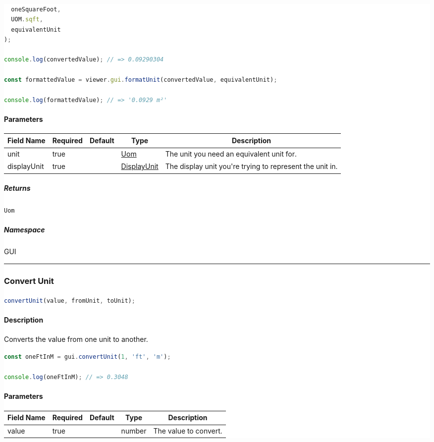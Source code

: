 ```js
  oneSquareFoot,
  UOM.sqft,
  equivalentUnit
);

console.log(convertedValue); // => 0.09290304

const formattedValue = viewer.gui.formatUnit(convertedValue, equivalentUnit);

console.log(formattedValue); // => '0.0929 m²'
```

#### Parameters

| Field Name | Required | Default | Type | Description |
| - | - | - | - | - |
| unit | true | | [Uom](#uom) | The unit you need an equivalent unit for. |
| displayUnit | true | | [DisplayUnit](#display-unit) | The display unit you're trying to represent the unit in. |

##### Returns

```js
Uom
```

##### Namespace

GUI

---

### Convert Unit

<p class="heading-link-container"><a class="heading-link" href="#convert-unit"></a></p>

```js
convertUnit(value, fromUnit, toUnit);
```

#### Description

Converts the value from one unit to another.

```ts
const oneFtInM = gui.convertUnit(1, 'ft', 'm');

console.log(oneFtInM); // => 0.3048
```

#### Parameters

| Field Name | Required | Default | Type | Description |
| - | - | - | - | - |
| value | true | | number | The value to convert. |
